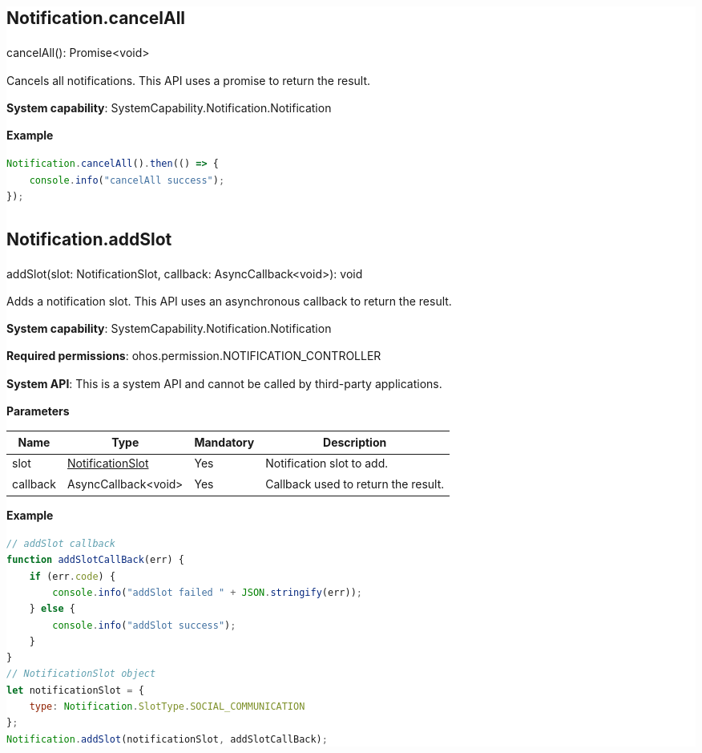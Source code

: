 ## Notification.cancelAll

cancelAll(): Promise\<void\>

Cancels all notifications. This API uses a promise to return the result.

**System capability**: SystemCapability.Notification.Notification

**Example**

```js
Notification.cancelAll().then(() => {
	console.info("cancelAll success");
});
```



## Notification.addSlot

addSlot(slot: NotificationSlot, callback: AsyncCallback\<void\>): void

Adds a notification slot. This API uses an asynchronous callback to return the result.

**System capability**: SystemCapability.Notification.Notification

**Required permissions**: ohos.permission.NOTIFICATION_CONTROLLER

**System API**: This is a system API and cannot be called by third-party applications.

**Parameters**

| Name    | Type                 | Mandatory| Description                |
| -------- | --------------------- | ---- | -------------------- |
| slot     | [NotificationSlot](#notificationslot)       | Yes  | Notification slot to add.|
| callback | AsyncCallback\<void\> | Yes  | Callback used to return the result.|

**Example**

```js
// addSlot callback
function addSlotCallBack(err) {
    if (err.code) {
        console.info("addSlot failed " + JSON.stringify(err));
    } else {
        console.info("addSlot success");
    }
}
// NotificationSlot object
let notificationSlot = {
    type: Notification.SlotType.SOCIAL_COMMUNICATION
};
Notification.addSlot(notificationSlot, addSlotCallBack);
```


